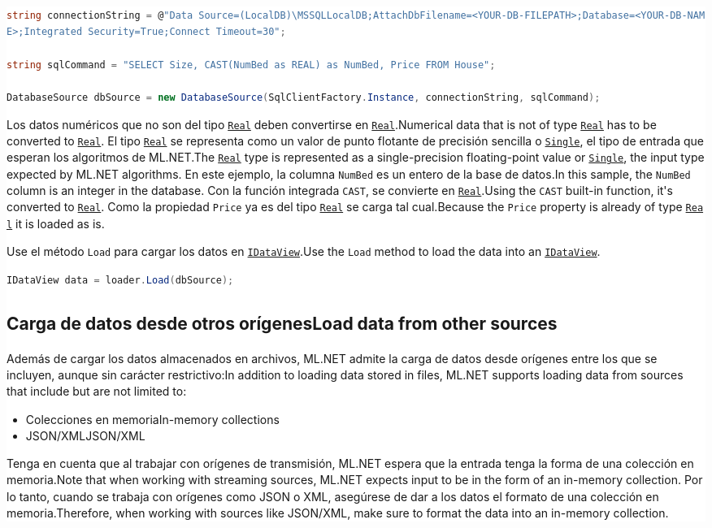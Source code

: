 ```csharp
string connectionString = @"Data Source=(LocalDB)\MSSQLLocalDB;AttachDbFilename=<YOUR-DB-FILEPATH>;Database=<YOUR-DB-NAME>;Integrated Security=True;Connect Timeout=30";

string sqlCommand = "SELECT Size, CAST(NumBed as REAL) as NumBed, Price FROM House";

DatabaseSource dbSource = new DatabaseSource(SqlClientFactory.Instance, connectionString, sqlCommand);
```

<span data-ttu-id="f34c1-146">Los datos numéricos que no son del tipo [`Real`](xref:System.Data.SqlDbType) deben convertirse en [`Real`](xref:System.Data.SqlDbType).</span><span class="sxs-lookup"><span data-stu-id="f34c1-146">Numerical data that is not of type [`Real`](xref:System.Data.SqlDbType) has to be converted to [`Real`](xref:System.Data.SqlDbType).</span></span> <span data-ttu-id="f34c1-147">El tipo [`Real`](xref:System.Data.SqlDbType) se representa como un valor de punto flotante de precisión sencilla o [`Single`](xref:System.Single), el tipo de entrada que esperan los algoritmos de ML.NET.</span><span class="sxs-lookup"><span data-stu-id="f34c1-147">The [`Real`](xref:System.Data.SqlDbType) type is represented as a single-precision floating-point value or [`Single`](xref:System.Single), the input type expected by ML.NET algorithms.</span></span> <span data-ttu-id="f34c1-148">En este ejemplo, la columna `NumBed` es un entero de la base de datos.</span><span class="sxs-lookup"><span data-stu-id="f34c1-148">In this sample, the `NumBed` column is an integer in the database.</span></span> <span data-ttu-id="f34c1-149">Con la función integrada `CAST`, se convierte en [`Real`](xref:System.Data.SqlDbType).</span><span class="sxs-lookup"><span data-stu-id="f34c1-149">Using the `CAST` built-in function, it's converted to [`Real`](xref:System.Data.SqlDbType).</span></span> <span data-ttu-id="f34c1-150">Como la propiedad `Price` ya es del tipo [`Real`](xref:System.Data.SqlDbType) se carga tal cual.</span><span class="sxs-lookup"><span data-stu-id="f34c1-150">Because the `Price` property is already of type [`Real`](xref:System.Data.SqlDbType) it is loaded as is.</span></span>

<span data-ttu-id="f34c1-151">Use el método `Load` para cargar los datos en [`IDataView`](xref:Microsoft.ML.IDataView).</span><span class="sxs-lookup"><span data-stu-id="f34c1-151">Use the `Load` method to load the data into an [`IDataView`](xref:Microsoft.ML.IDataView).</span></span>

```csharp
IDataView data = loader.Load(dbSource);
```

## <a name="load-data-from-other-sources"></a><span data-ttu-id="f34c1-152">Carga de datos desde otros orígenes</span><span class="sxs-lookup"><span data-stu-id="f34c1-152">Load data from other sources</span></span>

<span data-ttu-id="f34c1-153">Además de cargar los datos almacenados en archivos, ML.NET admite la carga de datos desde orígenes entre los que se incluyen, aunque sin carácter restrictivo:</span><span class="sxs-lookup"><span data-stu-id="f34c1-153">In addition to loading data stored in files, ML.NET supports loading data from sources that include but are not limited to:</span></span>

- <span data-ttu-id="f34c1-154">Colecciones en memoria</span><span class="sxs-lookup"><span data-stu-id="f34c1-154">In-memory collections</span></span>
- <span data-ttu-id="f34c1-155">JSON/XML</span><span class="sxs-lookup"><span data-stu-id="f34c1-155">JSON/XML</span></span>

<span data-ttu-id="f34c1-156">Tenga en cuenta que al trabajar con orígenes de transmisión, ML.NET espera que la entrada tenga la forma de una colección en memoria.</span><span class="sxs-lookup"><span data-stu-id="f34c1-156">Note that when working with streaming sources, ML.NET expects input to be in the form of an in-memory collection.</span></span> <span data-ttu-id="f34c1-157">Por lo tanto, cuando se trabaja con orígenes como JSON o XML, asegúrese de dar a los datos el formato de una colección en memoria.</span><span class="sxs-lookup"><span data-stu-id="f34c1-157">Therefore, when working with sources like JSON/XML, make sure to format the data into an in-memory collection.</span></span>
